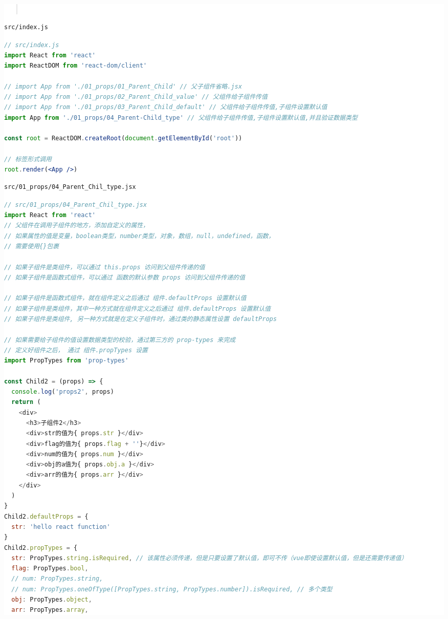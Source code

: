 > 
> ```
>
> 

`src/index.js`

```jsx
// src/index.js
import React from 'react'
import ReactDOM from 'react-dom/client'

// import App from './01_props/01_Parent_Child' // 父子组件省略.jsx
// import App from './01_props/02_Parent_Child_value' // 父组件给子组件传值
// import App from './01_props/03_Parent_Child_default' // 父组件给子组件传值,子组件设置默认值
import App from './01_props/04_Parent-Child_type' // 父组件给子组件传值,子组件设置默认值,并且验证数据类型

const root = ReactDOM.createRoot(document.getElementById('root'))

// 标签形式调用
root.render(<App />)
```

`src/01_props/04_Parent_Chil_type.jsx`

```js
// src/01_props/04_Parent_Chil_type.jsx
import React from 'react'
// 父组件在调用子组件的地方，添加自定义的属性，
// 如果属性的值是变量，boolean类型，number类型，对象，数组，null，undefined，函数，
// 需要使用{}包裹

// 如果子组件是类组件，可以通过 this.props 访问到父组件传递的值
// 如果子组件是函数式组件，可以通过 函数的默认参数 props 访问到父组件传递的值

// 如果子组件是函数式组件，就在组件定义之后通过 组件.defaultProps 设置默认值
// 如果子组件是类组件，其中一种方式就在组件定义之后通过 组件.defaultProps 设置默认值
// 如果子组件是类组件, 另一种方式就是在定义子组件时，通过类的静态属性设置 defaultProps

// 如果需要给子组件的值设置数据类型的校验，通过第三方的 prop-types 来完成
// 定义好组件之后， 通过 组件.propTypes 设置
import PropTypes from 'prop-types'

const Child2 = (props) => {
  console.log('props2', props)
  return (
    <div>
      <h3>子组件2</h3>
      <div>str的值为{ props.str }</div>
      <div>flag的值为{ props.flag + ''}</div>
      <div>num的值为{ props.num }</div>
      <div>obj的a值为{ props.obj.a }</div>
      <div>arr的值为{ props.arr }</div>
    </div>
  )
}
Child2.defaultProps = {
  str: 'hello react function'
}
Child2.propTypes = {
  str: PropTypes.string.isRequired, // 该属性必须传递，但是只要设置了默认值，即可不传（vue即使设置默认值，但是还需要传递值）
  flag: PropTypes.bool,
  // num: PropTypes.string,
  // num: PropTypes.oneOfType([PropTypes.string, PropTypes.number]).isRequired, // 多个类型
  obj: PropTypes.object,
  arr: PropTypes.array,
```